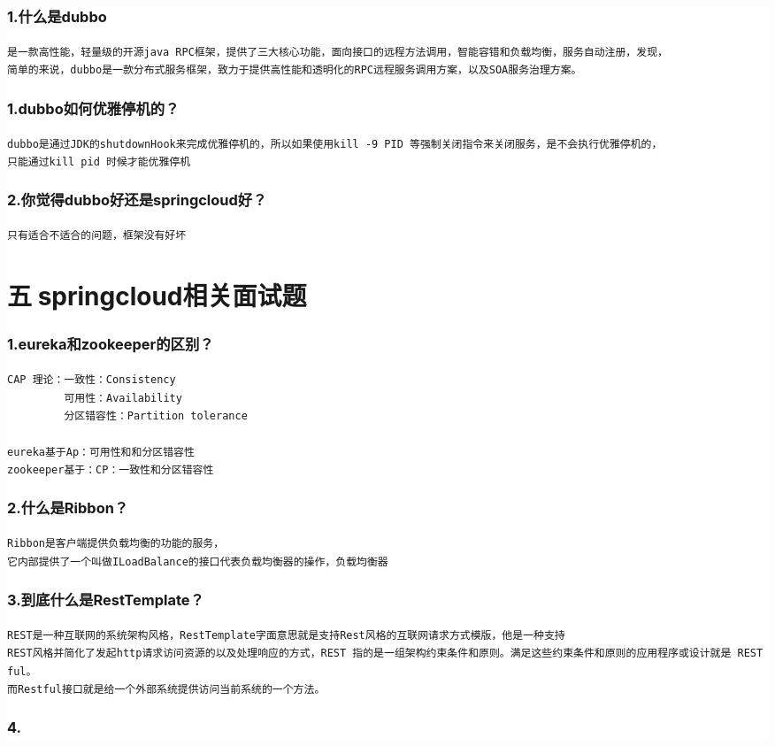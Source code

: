 ### 1.什么是dubbo
    是一款高性能，轻量级的开源java RPC框架，提供了三大核心功能，面向接口的远程方法调用，智能容错和负载均衡，服务自动注册，发现，
    简单的来说，dubbo是一款分布式服务框架，致力于提供高性能和透明化的RPC远程服务调用方案，以及SOA服务治理方案。

    
### 1.dubbo如何优雅停机的？
    dubbo是通过JDK的shutdownHook来完成优雅停机的，所以如果使用kill -9 PID 等强制关闭指令来关闭服务，是不会执行优雅停机的，
    只能通过kill pid 时候才能优雅停机
    
### 2.你觉得dubbo好还是springcloud好？
    只有适合不适合的问题，框架没有好坏
    
  
# 五 springcloud相关面试题

### 1.eureka和zookeeper的区别？
    CAP 理论：一致性：Consistency
             可用性：Availability
             分区错容性：Partition tolerance	
    
    eureka基于Ap：可用性和和分区错容性
    zookeeper基于：CP：一致性和分区错容性
    
### 2.什么是Ribbon？
    Ribbon是客户端提供负载均衡的功能的服务，
    它内部提供了一个叫做ILoadBalance的接口代表负载均衡器的操作，负载均衡器
        
### 3.到底什么是RestTemplate？
    REST是一种互联网的系统架构风格，RestTemplate字面意思就是支持Rest风格的互联网请求方式模版，他是一种支持
    REST风格并简化了发起http请求访问资源的以及处理响应的方式，REST 指的是一组架构约束条件和原则。满足这些约束条件和原则的应用程序或设计就是 RESTful。
    而Restful接口就是给一个外部系统提供访问当前系统的一个方法。
 
### 4.
    
       
      
    

